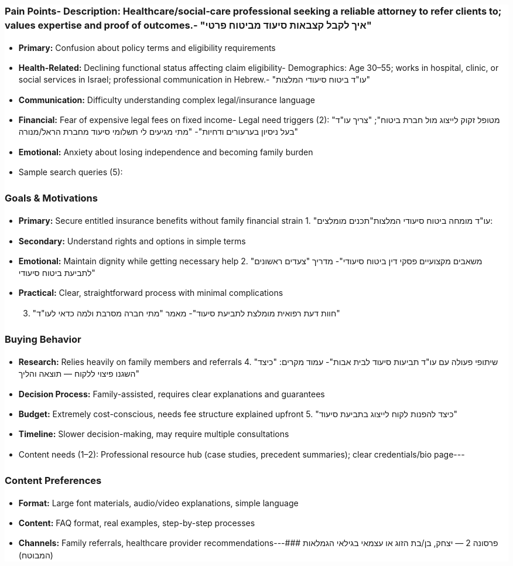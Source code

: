 

### Pain Points- Description: Healthcare/social‑care professional seeking a reliable attorney to refer clients to; values expertise and proof of outcomes.- "איך לקבל קצבאות סיעוד מביטוח פרטי" 

- **Primary:** Confusion about policy terms and eligibility requirements

- **Health-Related:** Declining functional status affecting claim eligibility- Demographics: Age 30–55; works in hospital, clinic, or social services in Israel; professional communication in Hebrew.- "עו"ד ביטוח סיעודי המלצות" 

- **Communication:** Difficulty understanding complex legal/insurance language

- **Financial:** Fear of expensive legal fees on fixed income- Legal need triggers (2): "מטופל זקוק לייצוג מול חברת ביטוח"; "צריך עו"ד בעל ניסיון בערעורים ודחיות"- "מתי מגיעים לי תשלומי סיעוד מחברת הראל/מנורה" 

- **Emotional:** Anxiety about losing independence and becoming family burden

- Sample search queries (5):

### Goals & Motivations

- **Primary:** Secure entitled insurance benefits without family financial strain  1. "עו"ד מומחה ביטוח סיעודי המלצות"תכנים מומלצים:

- **Secondary:** Understand rights and options in simple terms

- **Emotional:** Maintain dignity while getting necessary help  2. "משאבים מקצועיים פסקי דין ביטוח סיעודי"- מדריך "צעדים ראשונים לתביעת ביטוח סיעודי" 

- **Practical:** Clear, straightforward process with minimal complications

  3. "חוות דעת רפואית מומלצת לתביעת סיעוד"- מאמר "מתי חברה מסרבת ולמה כדאי לעו"ד" 

### Buying Behavior

- **Research:** Relies heavily on family members and referrals  4. "שיתופי פעולה עם עו"ד תביעות סיעוד לבית אבות"- עמוד מקרים: "כיצד השגנו פיצוי ללקוח — תוצאה והליך" 

- **Decision Process:** Family-assisted, requires clear explanations and guarantees

- **Budget:** Extremely cost-conscious, needs fee structure explained upfront  5. "כיצד להפנות לקוח לייצוג בתביעת סיעוד"

- **Timeline:** Slower decision-making, may require multiple consultations

- Content needs (1–2): Professional resource hub (case studies, precedent summaries); clear credentials/bio page---

### Content Preferences

- **Format:** Large font materials, audio/video explanations, simple language

- **Content:** FAQ format, real examples, step-by-step processes

- **Channels:** Family referrals, healthcare provider recommendations---### פרסונה 2 — יצחק, בן/בת הזוג או עצמאי בגילאי הגמלאות (המבוטח)
